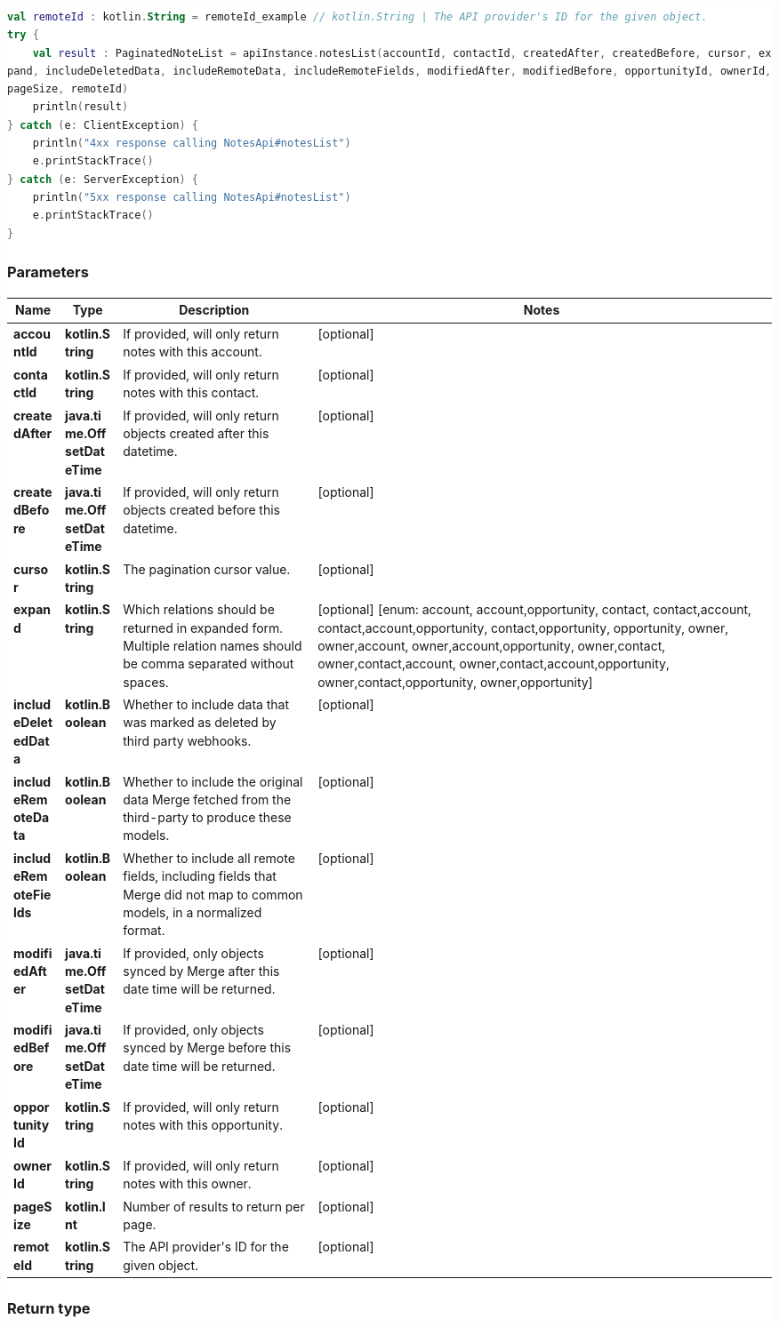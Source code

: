 ```kotlin
val remoteId : kotlin.String = remoteId_example // kotlin.String | The API provider's ID for the given object.
try {
    val result : PaginatedNoteList = apiInstance.notesList(accountId, contactId, createdAfter, createdBefore, cursor, expand, includeDeletedData, includeRemoteData, includeRemoteFields, modifiedAfter, modifiedBefore, opportunityId, ownerId, pageSize, remoteId)
    println(result)
} catch (e: ClientException) {
    println("4xx response calling NotesApi#notesList")
    e.printStackTrace()
} catch (e: ServerException) {
    println("5xx response calling NotesApi#notesList")
    e.printStackTrace()
}
```

### Parameters

Name | Type | Description  | Notes
------------- | ------------- | ------------- | -------------
 **accountId** | **kotlin.String**| If provided, will only return notes with this account. | [optional]
 **contactId** | **kotlin.String**| If provided, will only return notes with this contact. | [optional]
 **createdAfter** | **java.time.OffsetDateTime**| If provided, will only return objects created after this datetime. | [optional]
 **createdBefore** | **java.time.OffsetDateTime**| If provided, will only return objects created before this datetime. | [optional]
 **cursor** | **kotlin.String**| The pagination cursor value. | [optional]
 **expand** | **kotlin.String**| Which relations should be returned in expanded form. Multiple relation names should be comma separated without spaces. | [optional] [enum: account, account,opportunity, contact, contact,account, contact,account,opportunity, contact,opportunity, opportunity, owner, owner,account, owner,account,opportunity, owner,contact, owner,contact,account, owner,contact,account,opportunity, owner,contact,opportunity, owner,opportunity]
 **includeDeletedData** | **kotlin.Boolean**| Whether to include data that was marked as deleted by third party webhooks. | [optional]
 **includeRemoteData** | **kotlin.Boolean**| Whether to include the original data Merge fetched from the third-party to produce these models. | [optional]
 **includeRemoteFields** | **kotlin.Boolean**| Whether to include all remote fields, including fields that Merge did not map to common models, in a normalized format. | [optional]
 **modifiedAfter** | **java.time.OffsetDateTime**| If provided, only objects synced by Merge after this date time will be returned. | [optional]
 **modifiedBefore** | **java.time.OffsetDateTime**| If provided, only objects synced by Merge before this date time will be returned. | [optional]
 **opportunityId** | **kotlin.String**| If provided, will only return notes with this opportunity. | [optional]
 **ownerId** | **kotlin.String**| If provided, will only return notes with this owner. | [optional]
 **pageSize** | **kotlin.Int**| Number of results to return per page. | [optional]
 **remoteId** | **kotlin.String**| The API provider&#39;s ID for the given object. | [optional]

### Return type
